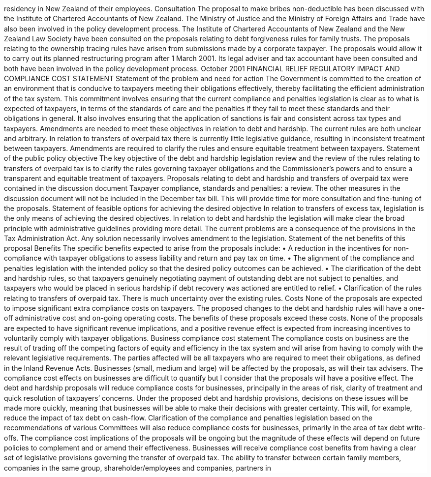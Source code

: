 residency in New Zealand of their employees. Consultation The proposal to make bribes non-deductible has been discussed with the Institute of Chartered Accountants of New Zealand. The Ministry of Justice and the Ministry of Foreign Affairs and Trade have also been involved in the policy development process. The Institute of Chartered Accountants of New Zealand and the New Zealand Law Society have been consulted on the proposals relating to debt forgiveness rules for family trusts. The proposals relating to the ownership tracing rules have arisen from submissions made by a corporate taxpayer. The proposals would allow it to carry out its planned restructuring program after 1 March 2001. Its legal adviser and tax accountant have been consulted and both have been involved in the policy development process. October 2001 FINANCIAL RELIEF REGULATORY IMPACT AND COMPLIANCE COST STATEMENT Statement of the problem and need for action The Government is committed to the creation of an environment that is conducive to taxpayers meeting their obligations effectively, thereby facilitating the efficient administration of the tax system. This commitment involves ensuring that the current compliance and penalties legislation is clear as to what is expected of taxpayers, in terms of the standards of care and the penalties if they fail to meet these standards and their obligations in general. It also involves ensuring that the application of sanctions is fair and consistent across tax types and taxpayers. Amendments are needed to meet these objectives in relation to debt and hardship. The current rules are both unclear and arbitrary. In relation to transfers of overpaid tax there is currently little legislative guidance, resulting in inconsistent treatment between taxpayers. Amendments are required to clarify the rules and ensure equitable treatment between taxpayers. Statement of the public policy objective The key objective of the debt and hardship legislation review and the review of the rules relating to transfers of overpaid tax is to clarify the rules governing taxpayer obligations and the Commissioner’s powers and to ensure a transparent and equitable treatment of taxpayers. Proposals relating to debt and hardship and transfers of overpaid tax were contained in the discussion document Taxpayer compliance, standards and penalties: a review. The other measures in the discussion document will not be included in the December tax bill. This will provide time for more consultation and fine-tuning of the proposals. Statement of feasible options for achieving the desired objective In relation to transfers of excess tax, legislation is the only means of achieving the desired objectives. In relation to debt and hardship the legislation will make clear the broad principle with administrative guidelines providing more detail. The current problems are a consequence of the provisions in the Tax Administration Act. Any solution necessarily involves amendment to the legislation. Statement of the net benefits of this proposal Benefits The specific benefits expected to arise from the proposals include: • A reduction in the incentives for non-compliance with taxpayer obligations to assess liability and return and pay tax on time. • The alignment of the compliance and penalties legislation with the intended policy so that the desired policy outcomes can be achieved. • The clarification of the debt and hardship rules, so that taxpayers genuinely negotiating payment of outstanding debt are not subject to penalties, and taxpayers who would be placed in serious hardship if debt recovery was actioned are entitled to relief. • Clarification of the rules relating to transfers of overpaid tax. There is much uncertainty over the existing rules. Costs None of the proposals are expected to impose significant extra compliance costs on taxpayers. The proposed changes to the debt and hardship rules will have a one-off administrative cost and on-going operating costs. The benefits of these proposals exceed these costs. None of the proposals are expected to have significant revenue implications, and a positive revenue effect is expected from increasing incentives to voluntarily comply with taxpayer obligations. Business compliance cost statement The compliance costs on business are the result of trading off the competing factors of equity and efficiency in the tax system and will arise from having to comply with the relevant legislative requirements. The parties affected will be all taxpayers who are required to meet their obligations, as defined in the Inland Revenue Acts. Businesses (small, medium and large) will be affected by the proposals, as will their tax advisers. The compliance cost effects on businesses are difficult to quantify but I consider that the proposals will have a positive effect. The debt and hardship proposals will reduce compliance costs for businesses, principally in the areas of risk, clarity of treatment and quick resolution of taxpayers’ concerns. Under the proposed debt and hardship provisions, decisions on these issues will be made more quickly, meaning that businesses will be able to make their decisions with greater certainty. This will, for example, reduce the impact of tax debt on cash-flow. Clarification of the compliance and penalties legislation based on the recommendations of various Committees will also reduce compliance costs for businesses, primarily in the area of tax debt write-offs. The compliance cost implications of the proposals will be ongoing but the magnitude of these effects will depend on future policies to complement and or amend their effectiveness. Businesses will receive compliance cost benefits from having a clear set of legislative provisions governing the transfer of overpaid tax. The ability to transfer between certain family members, companies in the same group, shareholder/employees and companies, partners in